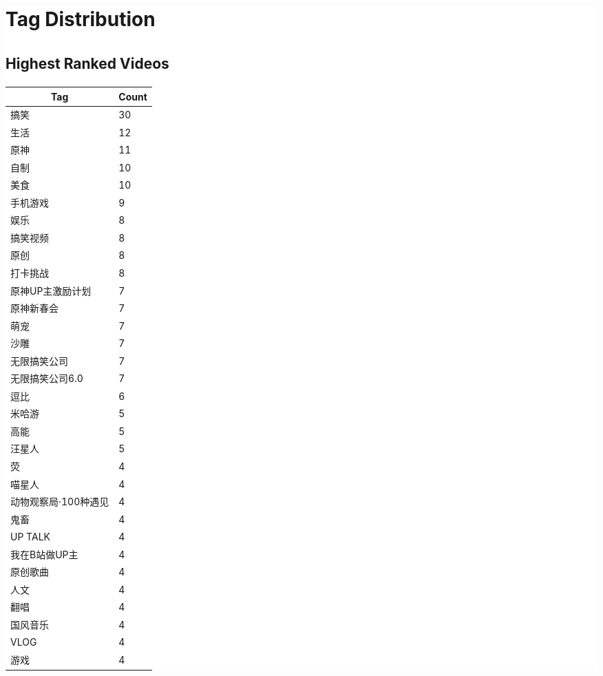 
# Tag Distribution
## Highest Ranked Videos


| Tag | Count |
| --- | --- |
| 搞笑 | 30 |
| 生活 | 12 |
| 原神 | 11 |
| 自制 | 10 |
| 美食 | 10 |
| 手机游戏 | 9 |
| 娱乐 | 8 |
| 搞笑视频 | 8 |
| 原创 | 8 |
| 打卡挑战 | 8 |
| 原神UP主激励计划 | 7 |
| 原神新春会 | 7 |
| 萌宠 | 7 |
| 沙雕 | 7 |
| 无限搞笑公司 | 7 |
| 无限搞笑公司6.0 | 7 |
| 逗比 | 6 |
| 米哈游 | 5 |
| 高能 | 5 |
| 汪星人 | 5 |
| 荧 | 4 |
| 喵星人 | 4 |
| 动物观察局·100种遇见 | 4 |
| 鬼畜 | 4 |
| UP TALK | 4 |
| 我在B站做UP主 | 4 |
| 原创歌曲 | 4 |
| 人文 | 4 |
| 翻唱 | 4 |
| 国风音乐 | 4 |
| VLOG | 4 |
| 游戏 | 4 |